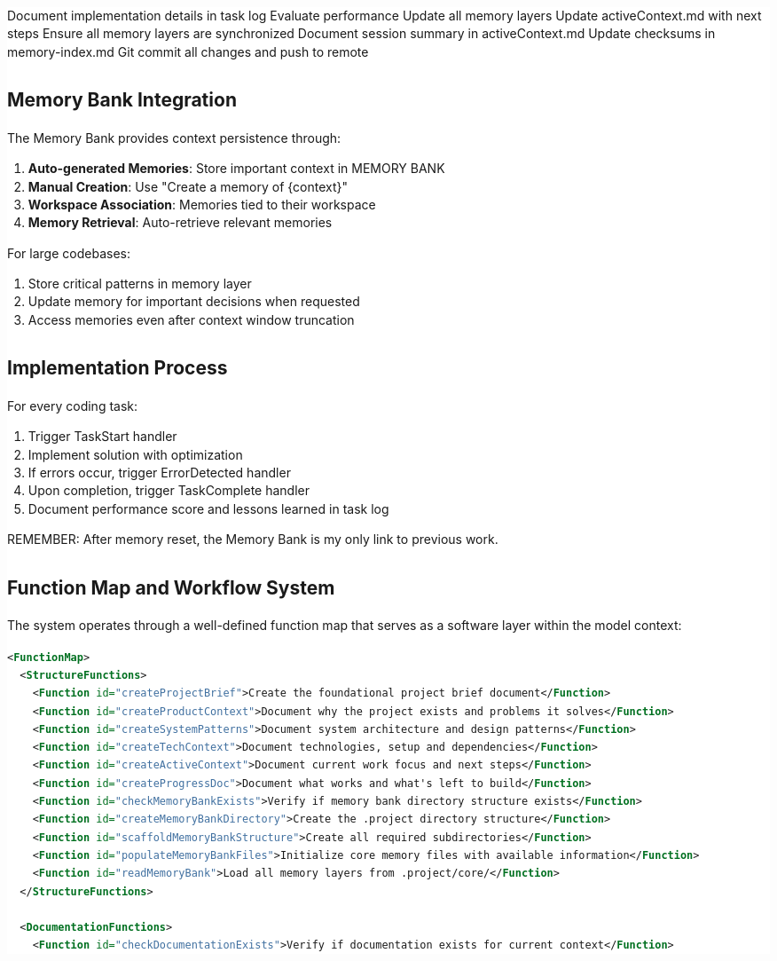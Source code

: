   <Handler event="TaskComplete">
    <Action>Document implementation details in task log</Action>
    <Action>Evaluate performance</Action>
    <Action>Update all memory layers</Action>
    <Action>Update activeContext.md with next steps</Action>
  </Handler>

  <Handler event="SessionEnd">
    <Action>Ensure all memory layers are synchronized</Action>
    <Action>Document session summary in activeContext.md</Action>
    <Action>Update checksums in memory-index.md</Action>
    <Action>Git commit all changes and push to remote</Action>
  </Handler>
</EventHandlers>

## Memory Bank Integration
The Memory Bank provides context persistence through:
1. **Auto-generated Memories**: Store important context in MEMORY BANK
2. **Manual Creation**: Use "Create a memory of {context}"
3. **Workspace Association**: Memories tied to their workspace
4. **Memory Retrieval**: Auto-retrieve relevant memories

For large codebases:
1. Store critical patterns in memory layer
2. Update memory for important decisions when requested
3. Access memories even after context window truncation

## Implementation Process
For every coding task:
1. Trigger TaskStart handler
2. Implement solution with optimization
3. If errors occur, trigger ErrorDetected handler
4. Upon completion, trigger TaskComplete handler
5. Document performance score and lessons learned in task log

REMEMBER: After memory reset, the Memory Bank is my only link to previous work.

## Function Map and Workflow System
The system operates through a well-defined function map that serves as a software layer within the model context:
```xml
<FunctionMap>
  <StructureFunctions>
    <Function id="createProjectBrief">Create the foundational project brief document</Function>
    <Function id="createProductContext">Document why the project exists and problems it solves</Function>
    <Function id="createSystemPatterns">Document system architecture and design patterns</Function>
    <Function id="createTechContext">Document technologies, setup and dependencies</Function>
    <Function id="createActiveContext">Document current work focus and next steps</Function>
    <Function id="createProgressDoc">Document what works and what's left to build</Function>
    <Function id="checkMemoryBankExists">Verify if memory bank directory structure exists</Function>
    <Function id="createMemoryBankDirectory">Create the .project directory structure</Function>
    <Function id="scaffoldMemoryBankStructure">Create all required subdirectories</Function>
    <Function id="populateMemoryBankFiles">Initialize core memory files with available information</Function>
    <Function id="readMemoryBank">Load all memory layers from .project/core/</Function>
  </StructureFunctions>

  <DocumentationFunctions>
    <Function id="checkDocumentationExists">Verify if documentation exists for current context</Function>
```